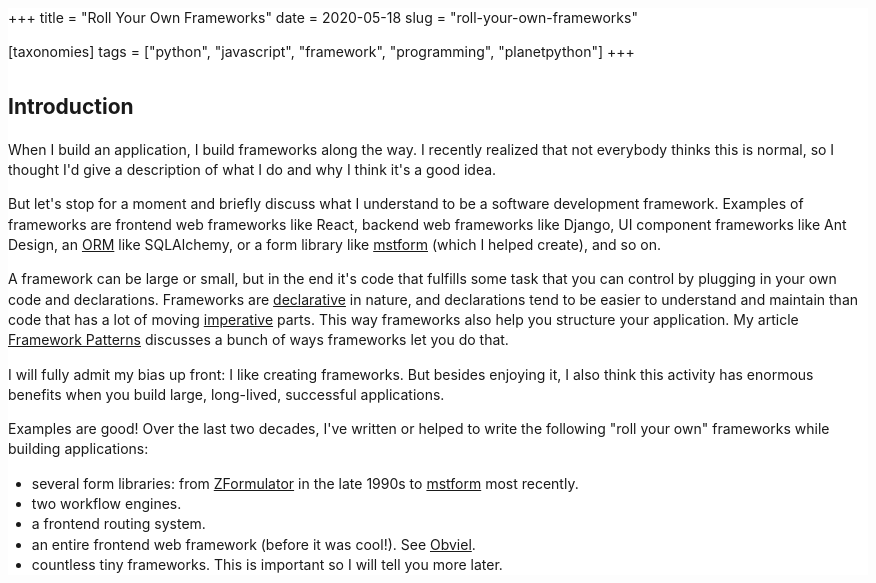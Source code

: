 +++
title = "Roll Your Own Frameworks"
date = 2020-05-18
slug = "roll-your-own-frameworks"

[taxonomies]
tags = ["python", "javascript", "framework", "programming", "planetpython"]
+++

## Introduction

When I build an application, I build frameworks along the way. I
recently realized that not everybody thinks this is normal, so I thought
I'd give a description of what I do and why I think it's a good idea.

But let's stop for a moment and briefly discuss what I understand to be
a software development framework. Examples of frameworks are frontend
web frameworks like React, backend web frameworks like Django, UI
component frameworks like Ant Design, an
[ORM](https://en.wikipedia.org/wiki/Object-relational_mapping) like
SQLAlchemy, or a form library like
[mstform](https://github.com/isprojects/mstform) (which I helped
create), and so on.

A framework can be large or small, but in the end it's code that
fulfills some task that you can control by plugging in your own code and
declarations. Frameworks are
[declarative](https://en.wikipedia.org/wiki/Declarative_programming) in
nature, and declarations tend to be easier to understand and maintain
than code that has a lot of moving
[imperative](https://en.wikipedia.org/wiki/Imperative_programming)
parts. This way frameworks also help you structure your application. My
article [Framework
Patterns](@/posts/framework-patterns.md)
discusses a bunch of ways frameworks let you do that.

I will fully admit my bias up front: I like creating frameworks. But
besides enjoying it, I also think this activity has enormous benefits
when you build large, long-lived, successful applications.

Examples are good! Over the last two decades, I've written or helped to
write the following "roll your own" frameworks while building
applications:

- several form libraries: from
  [ZFormulator](http://old.zope.org/Members/faassen/ZFormulator/info.1)
  in the late 1990s to [mstform](https://github.com/isprojects/mstform)
  most recently.
- two workflow engines.
- a frontend routing system.
- an entire frontend web framework (before it was cool!). See
  [Obviel](http://www.obviel.org).
- countless tiny frameworks. This is important so I will tell you more
  later.
